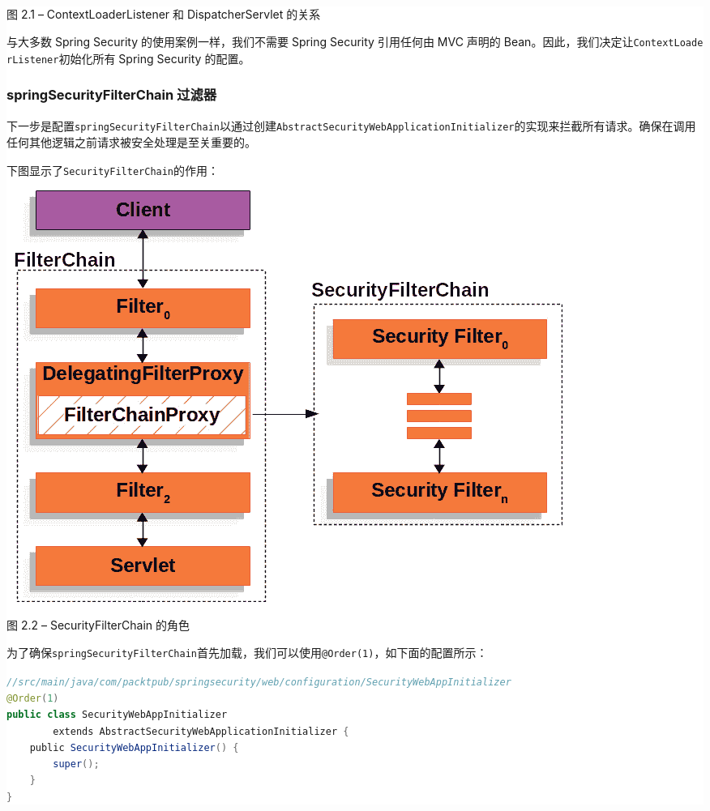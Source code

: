 图 2.1 – ContextLoaderListener 和 DispatcherServlet 的关系

与大多数 Spring Security 的使用案例一样，我们不需要 Spring Security 引用任何由 MVC 声明的 Bean。因此，我们决定让`ContextLoaderListener`初始化所有 Spring Security 的配置。

### springSecurityFilterChain 过滤器

下一步是配置`springSecurityFilterChain`以通过创建`AbstractSecurityWebApplicationInitializer`的实现来拦截所有请求。确保在调用任何其他逻辑之前请求被安全处理是至关重要的。

下图显示了`SecurityFilterChain`的作用：

![图 2.2 – SecurityFilterChain 的角色](img/B21757_02_2.jpg)

图 2.2 – SecurityFilterChain 的角色

为了确保`springSecurityFilterChain`首先加载，我们可以使用`@Order(1)`，如下面的配置所示：

```java
//src/main/java/com/packtpub/springsecurity/web/configuration/SecurityWebAppInitializer
@Order(1)
public class SecurityWebAppInitializer
        extends AbstractSecurityWebApplicationInitializer {
    public SecurityWebAppInitializer() {
        super();
    }
}
```
